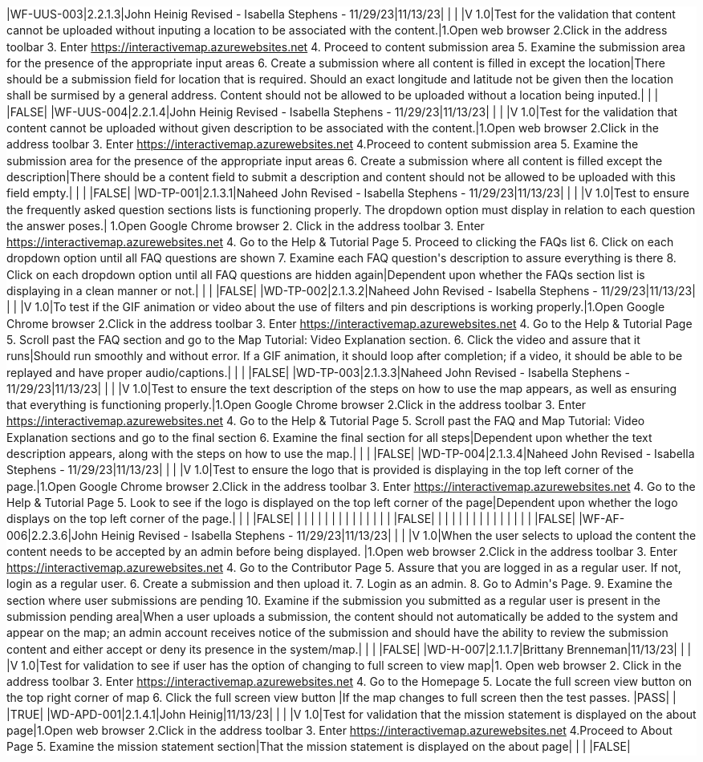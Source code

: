 |WF-UUS-003|2.2.1.3|John Heinig  Revised - Isabella Stephens - 11/29/23|11/13/23| | | |V 1.0|Test for the validation that content cannot be uploaded without inputing a location to be associated with the content.|1.Open web browser  2.Click in the address toolbar 3. Enter https://interactivemap.azurewebsites.net 4. Proceed to content submission area 5. Examine the submission area for the presence of the appropriate input areas 6. Create a submission where all content is filled in except the location|There should be a submission field for location that is required. Should an exact longitude and latitude not be given then the location shall be surmised by a general address. Content should not be allowed to be uploaded without a location being inputed.| | | |FALSE|
|WF-UUS-004|2.2.1.4|John Heinig  Revised - Isabella Stephens - 11/29/23|11/13/23| | | |V 1.0|Test for the validation that content cannot be uploaded without given description to be associated with the content.|1.Open web browser  2.Click in the address toolbar 3. Enter https://interactivemap.azurewebsites.net 4.Proceed to content submission area 5. Examine the submission area for the presence of the appropriate input areas 6. Create a submission where all content is filled except the description|There should be a content field to submit a description and content should not be allowed to be uploaded with this field empty.| | | |FALSE|
|WD-TP-001|2.1.3.1|Naheed John  Revised - Isabella Stephens - 11/29/23|11/13/23| | | |V 1.0|Test to ensure the frequently asked question sections lists is functioning properly. The dropdown option must display in relation to each question the answer poses.| 1.Open Google Chrome browser  2. Click in the address toolbar 3. Enter https://interactivemap.azurewebsites.net 4. Go to the Help & Tutorial Page 5. Proceed to clicking the FAQs list 6. Click on each dropdown option until all FAQ questions are shown 7. Examine each FAQ question's description to assure everything is there 8. Click on each dropdown option until all FAQ questions are hidden again|Dependent upon whether the FAQs section list is displaying in a clean manner or not.| | | |FALSE|
|WD-TP-002|2.1.3.2|Naheed John  Revised - Isabella Stephens - 11/29/23|11/13/23| | | |V 1.0|To test if the GIF animation or video about the use of filters and pin descriptions is working properly.|1.Open Google Chrome browser  2.Click in the address toolbar 3. Enter https://interactivemap.azurewebsites.net 4. Go to the Help & Tutorial Page  5. Scroll past the FAQ section and go to the Map Tutorial: Video Explanation section. 6. Click the video and assure that it runs|Should run smoothly and without error. If a GIF animation, it should loop after completion; if a video, it should be able to be replayed and have proper audio/captions.| | | |FALSE|
|WD-TP-003|2.1.3.3|Naheed John  Revised - Isabella Stephens - 11/29/23|11/13/23| | | |V 1.0|Test to ensure the text description of the steps on how to use the map appears, as well as ensuring that everything is functioning properly.|1.Open Google Chrome browser  2.Click in the address toolbar 3. Enter https://interactivemap.azurewebsites.net 4. Go to the Help & Tutorial Page 5. Scroll past the FAQ and Map Tutorial: Video Explanation sections and go to the final section 6. Examine the final section for all steps|Dependent upon whether the text description appears, along with the steps on how to use the map.| | | |FALSE|
|WD-TP-004|2.1.3.4|Naheed John  Revised - Isabella Stephens - 11/29/23|11/13/23| | | |V 1.0|Test to ensure the logo that is provided is displaying in the top left corner of the page.|1.Open Google Chrome browser  2.Click in the address toolbar 3. Enter https://interactivemap.azurewebsites.net 4. Go to the Help & Tutorial Page 5. Look to see if the logo is displayed on the top left corner of the page|Dependent upon whether the logo displays on the top left corner of the page.| | | |FALSE|
| | | | | | | | | | | | | | |FALSE|
| | | | | | | | | | | | | | |FALSE|
|WF-AF-006|2.2.3.6|John Heinig  Revised - Isabella Stephens - 11/29/23|11/13/23| | | |V 1.0|When the user selects to upload the content the content needs to be accepted by an admin before being displayed. |1.Open web browser  2.Click in the address toolbar 3. Enter https://interactivemap.azurewebsites.net 4. Go to the Contributor Page 5. Assure that you are logged in as a regular user. If not, login as a regular user. 6. Create a submission and then upload it. 7. Login as an admin. 8. Go to Admin's Page. 9. Examine the section where user submissions are pending 10. Examine if the submission you submitted as a regular user is present in the submission pending area|When a user uploads a submission, the content should not automatically be added to the system and appear on the map; an admin account receives notice of the submission and should have the ability to review the submission content and either accept or deny its presence in the system/map.| | | |FALSE|
|WD-H-007|2.1.1.7|Brittany  Brenneman|11/13/23| | | |V 1.0|Test for validation to see if user has  the option of changing to full screen to view map|1. Open web browser  2. Click in the address toolbar 3. Enter https://interactivemap.azurewebsites.net  4. Go to the Homepage 5. Locate the full screen view button on the top right     corner of map 6. Click the full screen view button |If the map changes to full screen then the test passes. |PASS| | |TRUE|
|WD-APD-001|2.1.4.1|John Heinig|11/13/23| | | |V 1.0|Test for validation that the mission statement is displayed on the about page|1.Open web browser  2.Click in the address toolbar 3. Enter https://interactivemap.azurewebsites.net 4.Proceed to About Page 5. Examine the mission statement section|That the mission statement is displayed on the about page| | | |FALSE|